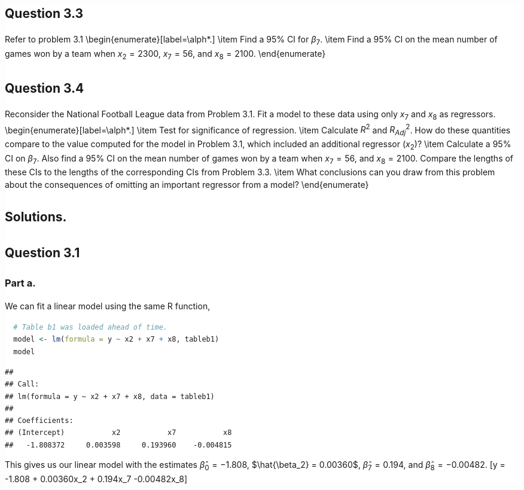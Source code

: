 ## Question 3.3
Refer to problem 3.1
\begin{enumerate}[label=\alph*.]
  \item Find a 95\% CI for $\beta_7$. 
  \item Find a 95\% CI on the mean number of games won by a team when $x_2 = 2300$, $x_7 = 56$, and $x_8 = 2100$.
\end{enumerate}



## Question 3.4

Reconsider the National Football League data from Problem 3.1. Fit a model to these data using only $x_7$ and $x_8$ as regressors.
\begin{enumerate}[label=\alph*.]
  \item Test for significance of regression.
  \item Calculate $R^2$ and $R^2_{Adj}$. How do these quantities compare to the value computed for the model in Problem 3.1, which included an additional regressor ($x_2$)?
  \item Calculate a 95\% CI on $\beta_7$. Also find a 95\% CI on the mean number of games won by a team when $x_7 = 56$, and $x_8 = 2100$. Compare the lengths of these CIs to the lengths of the corresponding CIs from Problem 3.3.
  \item What conclusions can you draw from this problem about the consequences of omitting an important regressor from a model?
\end{enumerate}


## Solutions.



## Question 3.1 

### Part a. 
We can fit a linear model using the same R function, 

```r
  # Table b1 was loaded ahead of time.
  model <- lm(formula = y ~ x2 + x7 + x8, tableb1)
  model
```

```
## 
## Call:
## lm(formula = y ~ x2 + x7 + x8, data = tableb1)
## 
## Coefficients:
## (Intercept)           x2           x7           x8  
##   -1.808372     0.003598     0.193960    -0.004815
```
This gives us our linear model with the estimates $\hat{\beta}_0 = -1.808$, $\hat{\beta_2} = 0.00360$, $\hat{\beta}_7 = 0.194$, and $\hat{\beta}_8 = -0.00482$. 
\[y = -1.808 + 0.00360x_2 + 0.194x_7 -0.00482x_8\]
